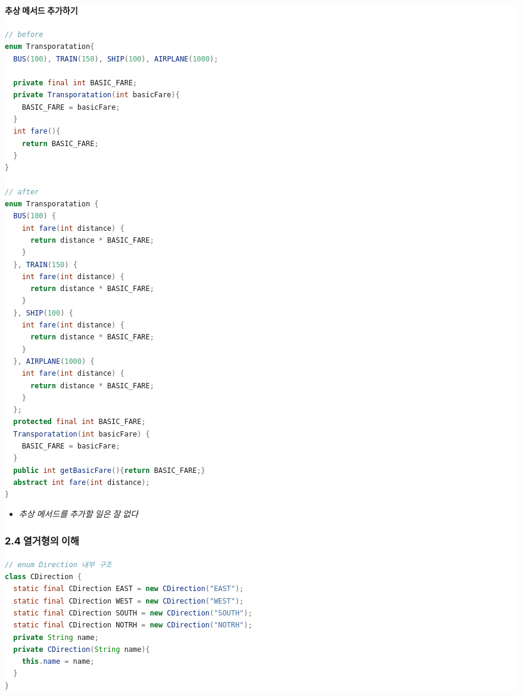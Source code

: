 #### 추상 메서드 추가하기

```java
// before
enum Transporatation{
  BUS(100), TRAIN(150), SHIP(100), AIRPLANE(1000);

  private final int BASIC_FARE;
  private Transporatation(int basicFare){
    BASIC_FARE = basicFare;
  }
  int fare(){
    return BASIC_FARE;
  }
}

// after
enum Transporatation {
  BUS(100) {
    int fare(int distance) {
      return distance * BASIC_FARE;
    }
  }, TRAIN(150) {
    int fare(int distance) {
      return distance * BASIC_FARE;
    }
  }, SHIP(100) {
    int fare(int distance) {
      return distance * BASIC_FARE;
    }
  }, AIRPLANE(1000) {
    int fare(int distance) {
      return distance * BASIC_FARE;
    }
  };
  protected final int BASIC_FARE;
  Transporatation(int basicFare) {
    BASIC_FARE = basicFare;
  }
  public int getBasicFare(){return BASIC_FARE;}
  abstract int fare(int distance);
}
```

- _추상 메서드를 추가할 일은 잘 없다_

### 2.4 열거형의 이해

```java
// enum Direction 내부 구조
class CDirection {
  static final CDirection EAST = new CDirection("EAST");
  static final CDirection WEST = new CDirection("WEST");
  static final CDirection SOUTH = new CDirection("SOUTH");
  static final CDirection NOTRH = new CDirection("NOTRH");
  private String name;
  private CDirection(String name){
    this.name = name;
  }
}
```
